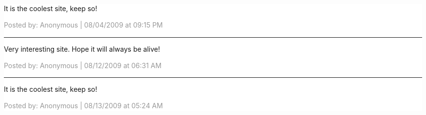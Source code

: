 It is the coolest site, keep so!

<span style="color:#999">Posted by: Anonymous | 08/04/2009 at 09:15 PM</span>

---

Very interesting site. Hope it will always be alive!

<span style="color:#999">Posted by: Anonymous | 08/12/2009 at 06:31 AM</span>

---

It is the coolest site, keep so!

<span style="color:#999">Posted by: Anonymous | 08/13/2009 at 05:24 AM</span>